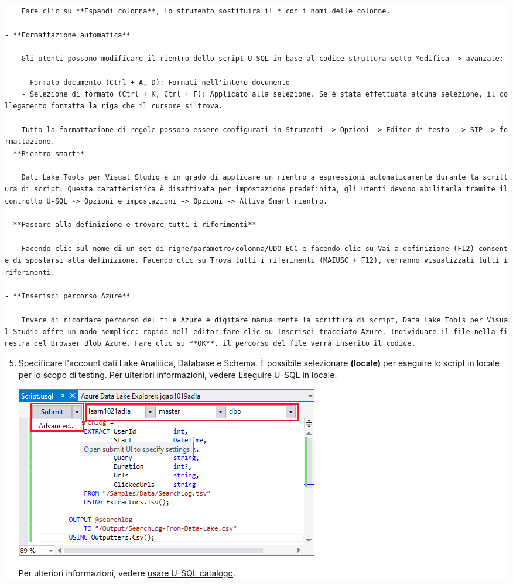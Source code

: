         Fare clic su **Espandi colonna**, lo strumento sostituirà il * con i nomi delle colonne.

    - **Formattazione automatica**

        Gli utenti possono modificare il rientro dello script U SQL in base al codice struttura sotto Modifica -> avanzate:

        - Formato documento (Ctrl + A, D): Formati nell'intero documento   
        - Selezione di formato (Ctrl + K, Ctrl + F): Applicato alla selezione. Se è stata effettuata alcuna selezione, il collegamento formatta la riga che il cursore si trova.  

        Tutta la formattazione di regole possono essere configurati in Strumenti -> Opzioni -> Editor di testo - > SIP -> formattazione.  
    - **Rientro smart**

        Dati Lake Tools per Visual Studio è in grado di applicare un rientro a espressioni automaticamente durante la scrittura di script. Questa caratteristica è disattivata per impostazione predefinita, gli utenti devono abilitarla tramite il controllo U-SQL -> Opzioni e impostazioni -> Opzioni -> Attiva Smart rientro.

    - **Passare alla definizione e trovare tutti i riferimenti**

        Facendo clic sul nome di un set di righe/parametro/colonna/UDO ECC e facendo clic su Vai a definizione (F12) consente di spostarsi alla definizione. Facendo clic su Trova tutti i riferimenti (MAIUSC + F12), verranno visualizzati tutti i riferimenti.

    - **Inserisci percorso Azure**

        Invece di ricordare percorso del file Azure e digitare manualmente la scrittura di script, Data Lake Tools per Visual Studio offre un modo semplice: rapida nell'editor fare clic su Inserisci tracciato Azure. Individuare il file nella finestra del Browser Blob Azure. Fare clic su **OK**. il percorso del file verrà inserito il codice.

5. Specificare l'account dati Lake Analitica, Database e Schema. È possibile selezionare **(locale)** per eseguire lo script in locale per lo scopo di testing. Per ulteriori informazioni, vedere [Eseguire U-SQL in locale](#run-u-sql-locally).

    ![Inviare il progetto di Visual Studio U SQL](./media/data-lake-analytics-data-lake-tools-get-started/data-lake-analytics-data-lake-tools-submit-job.png)

    Per ulteriori informazioni, vedere [usare U-SQL catalogo](data-lake-analytics-use-u-sql-catalog.md).
